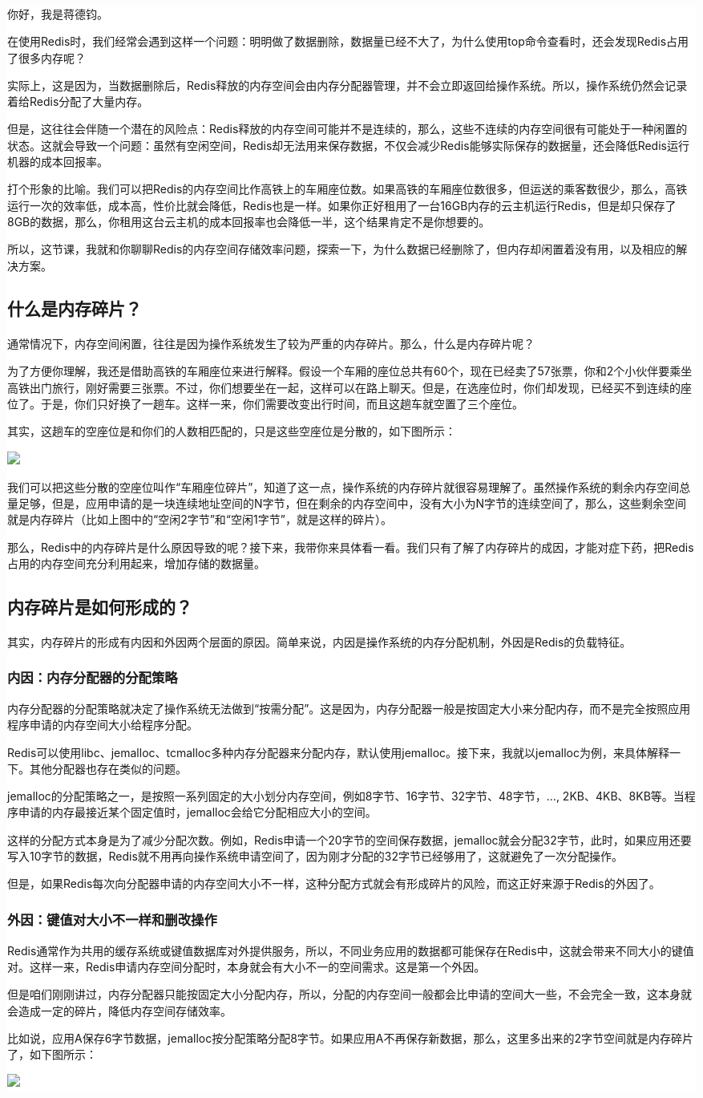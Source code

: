 你好，我是蒋德钧。

在使用Redis时，我们经常会遇到这样一个问题：明明做了数据删除，数据量已经不大了，为什么使用top命令查看时，还会发现Redis占用了很多内存呢？

实际上，这是因为，当数据删除后，Redis释放的内存空间会由内存分配器管理，并不会立即返回给操作系统。所以，操作系统仍然会记录着给Redis分配了大量内存。

但是，这往往会伴随一个潜在的风险点：Redis释放的内存空间可能并不是连续的，那么，这些不连续的内存空间很有可能处于一种闲置的状态。这就会导致一个问题：虽然有空闲空间，Redis却无法用来保存数据，不仅会减少Redis能够实际保存的数据量，还会降低Redis运行机器的成本回报率。

打个形象的比喻。我们可以把Redis的内存空间比作高铁上的车厢座位数。如果高铁的车厢座位数很多，但运送的乘客数很少，那么，高铁运行一次的效率低，成本高，性价比就会降低，Redis也是一样。如果你正好租用了一台16GB内存的云主机运行Redis，但是却只保存了8GB的数据，那么，你租用这台云主机的成本回报率也会降低一半，这个结果肯定不是你想要的。

所以，这节课，我就和你聊聊Redis的内存空间存储效率问题，探索一下，为什么数据已经删除了，但内存却闲置着没有用，以及相应的解决方案。

## 什么是内存碎片？

通常情况下，内存空间闲置，往往是因为操作系统发生了较为严重的内存碎片。那么，什么是内存碎片呢？

为了方便你理解，我还是借助高铁的车厢座位来进行解释。假设一个车厢的座位总共有60个，现在已经卖了57张票，你和2个小伙伴要乘坐高铁出门旅行，刚好需要三张票。不过，你们想要坐在一起，这样可以在路上聊天。但是，在选座位时，你们却发现，已经买不到连续的座位了。于是，你们只好换了一趟车。这样一来，你们需要改变出行时间，而且这趟车就空置了三个座位。

其实，这趟车的空座位是和你们的人数相匹配的，只是这些空座位是分散的，如下图所示：

![](https://static001.geekbang.org/resource/image/23/df/23ebc99ff968f2c7edd0f8ddf7def8df.jpg?wh=4000%2A2250)

我们可以把这些分散的空座位叫作“车厢座位碎片”，知道了这一点，操作系统的内存碎片就很容易理解了。虽然操作系统的剩余内存空间总量足够，但是，应用申请的是一块连续地址空间的N字节，但在剩余的内存空间中，没有大小为N字节的连续空间了，那么，这些剩余空间就是内存碎片（比如上图中的“空闲2字节”和“空闲1字节”，就是这样的碎片）。

那么，Redis中的内存碎片是什么原因导致的呢？接下来，我带你来具体看一看。我们只有了解了内存碎片的成因，才能对症下药，把Redis占用的内存空间充分利用起来，增加存储的数据量。

## 内存碎片是如何形成的？

其实，内存碎片的形成有内因和外因两个层面的原因。简单来说，内因是操作系统的内存分配机制，外因是Redis的负载特征。

### 内因：内存分配器的分配策略

内存分配器的分配策略就决定了操作系统无法做到“按需分配”。这是因为，内存分配器一般是按固定大小来分配内存，而不是完全按照应用程序申请的内存空间大小给程序分配。

Redis可以使用libc、jemalloc、tcmalloc多种内存分配器来分配内存，默认使用jemalloc。接下来，我就以jemalloc为例，来具体解释一下。其他分配器也存在类似的问题。

jemalloc的分配策略之一，是按照一系列固定的大小划分内存空间，例如8字节、16字节、32字节、48字节，…, 2KB、4KB、8KB等。当程序申请的内存最接近某个固定值时，jemalloc会给它分配相应大小的空间。

这样的分配方式本身是为了减少分配次数。例如，Redis申请一个20字节的空间保存数据，jemalloc就会分配32字节，此时，如果应用还要写入10字节的数据，Redis就不用再向操作系统申请空间了，因为刚才分配的32字节已经够用了，这就避免了一次分配操作。

但是，如果Redis每次向分配器申请的内存空间大小不一样，这种分配方式就会有形成碎片的风险，而这正好来源于Redis的外因了。

### 外因：键值对大小不一样和删改操作

Redis通常作为共用的缓存系统或键值数据库对外提供服务，所以，不同业务应用的数据都可能保存在Redis中，这就会带来不同大小的键值对。这样一来，Redis申请内存空间分配时，本身就会有大小不一的空间需求。这是第一个外因。

但是咱们刚刚讲过，内存分配器只能按固定大小分配内存，所以，分配的内存空间一般都会比申请的空间大一些，不会完全一致，这本身就会造成一定的碎片，降低内存空间存储效率。

比如说，应用A保存6字节数据，jemalloc按分配策略分配8字节。如果应用A不再保存新数据，那么，这里多出来的2字节空间就是内存碎片了，如下图所示：

![](https://static001.geekbang.org/resource/image/46/a5/46d93f2ef50a7f6f91812d0c21ebd6a5.jpg?wh=2318%2A1031)
